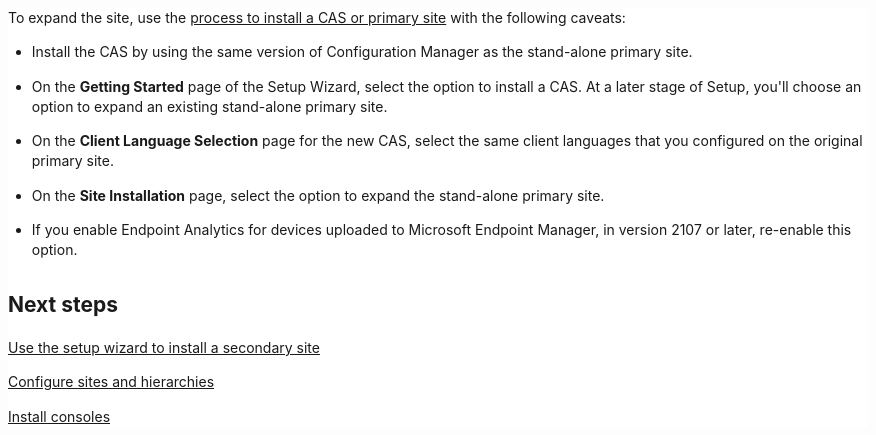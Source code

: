 To expand the site, use the [process to install a CAS or primary site](#process-to-install-a-cas-or-primary-site) with the following caveats:

- Install the CAS by using the same version of Configuration Manager as the stand-alone primary site.

- On the **Getting Started** page of the Setup Wizard, select the option to install a CAS. At a later stage of Setup, you'll choose an option to expand an existing stand-alone primary site.

- On the **Client Language Selection** page for the new CAS, select the same client languages that you configured on the original primary site.

- On the **Site Installation** page, select the option to expand the stand-alone primary site.

- If you enable Endpoint Analytics for devices uploaded to Microsoft Endpoint Manager, in version 2107 or later, re-enable this option. 

## Next steps

[Use the setup wizard to install a secondary site](setup-wizard-secondary.md)

[Configure sites and hierarchies](../configure/configure-sites-and-hierarchies.md)

[Install consoles](install-consoles.md)
